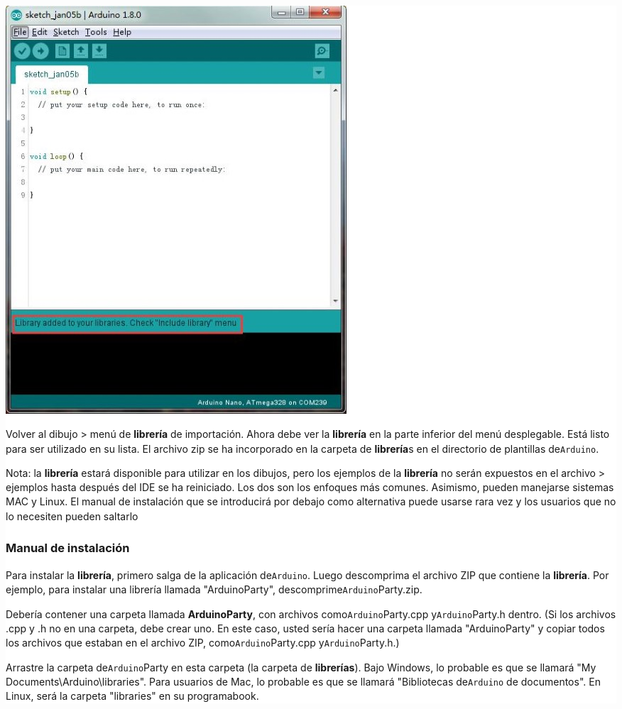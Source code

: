 ![imagen](media/image32.jpeg)

Volver al dibujo > menú de **librería** de importación. Ahora debe ver la **librería** en la parte inferior del menú desplegable. Está listo para ser utilizado en su lista. El archivo zip se ha incorporado en la carpeta de **librería**s en el directorio de plantillas de``Arduino``.

Nota: la **librería** estará disponible para utilizar en los dibujos, pero los ejemplos de la **librería** no serán expuestos en el archivo > ejemplos hasta después del IDE se ha reiniciado. Los dos son los enfoques más comunes. Asimismo, pueden manejarse sistemas MAC y Linux. El manual de instalación que se introducirá por debajo como alternativa puede usarse rara vez y los usuarios que no lo necesiten pueden saltarlo

### Manual de instalación

Para instalar la **librería**, primero salga de la aplicación de``Arduino``. Luego descomprima el archivo ZIP que contiene la **librería**. Por ejemplo, para instalar una librería llamada "ArduinoParty", descomprime``Arduino``Party.zip.

Debería contener una carpeta llamada **ArduinoParty**, con archivos como``Arduino``Party.cpp y``Arduino``Party.h dentro. (Si los archivos .cpp y .h no en una carpeta, debe crear uno. En este caso, usted sería hacer una carpeta llamada "ArduinoParty" y copiar todos los archivos que estaban en el archivo ZIP, como``Arduino``Party.cpp y``Arduino``Party.h.)

Arrastre la carpeta de``Arduino``Party en esta carpeta (la carpeta de **librerías**). Bajo Windows, lo probable es que se llamará "My Documents\Arduino\libraries". Para usuarios de Mac, lo probable es que se llamará "Bibliotecas de``Arduino`` de documentos". En Linux, será la carpeta "libraries" en su programabook.
